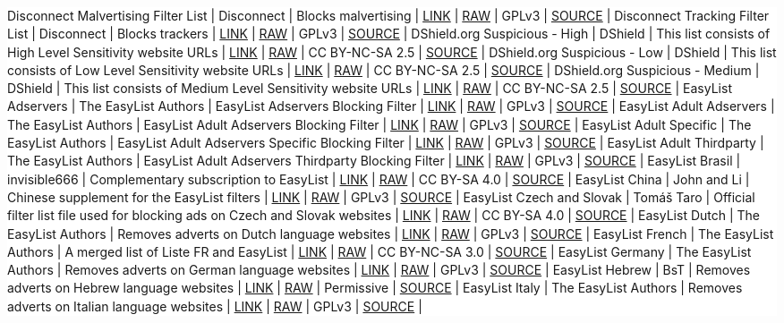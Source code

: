 Disconnect Malvertising Filter List | Disconnect | Blocks malvertising | [LINK](https://disconnect.me/trackerprotection) | [RAW](https://s3.amazonaws.com/lists.disconnect.me/simple_malvertising.txt) | GPLv3 | [SOURCE](https://block.energized.pro/assets/sources/filter/disconnect.me-malvertising.txt) |
Disconnect Tracking Filter List | Disconnect | Blocks trackers | [LINK](https://disconnect.me/trackerprotection) | [RAW](https://s3.amazonaws.com/lists.disconnect.me/simple_tracking.txt) | GPLv3 | [SOURCE](https://block.energized.pro/assets/sources/filter/disconnect.me-tracking.txt) |
DShield.org Suspicious - High | DShield | This list consists of High Level Sensitivity website URLs | [LINK](https://dshield.org/suspicious_domains.html) | [RAW](https://www.dshield.org/feeds/suspiciousdomains_High.txt) | CC BY-NC-SA 2.5 | [SOURCE](https://block.energized.pro/assets/sources/filter/dshield.org-high.txt) |
DShield.org Suspicious - Low | DShield | This list consists of Low Level Sensitivity website URLs | [LINK](https://dshield.org/suspicious_domains.html) | [RAW](https://www.dshield.org/feeds/suspiciousdomains_Low.txt) | CC BY-NC-SA 2.5 | [SOURCE](https://block.energized.pro/assets/sources/filter/dshield.org-low.txt) |
DShield.org Suspicious - Medium | DShield | This list consists of Medium Level Sensitivity website URLs | [LINK](https://dshield.org/suspicious_domains.html) | [RAW](https://www.dshield.org/feeds/suspiciousdomains_Medium.txt) | CC BY-NC-SA 2.5 | [SOURCE](https://block.energized.pro/assets/sources/filter/dshield.org-medium.txt) |
EasyList Adservers | The EasyList Authors | EasyList Adservers Blocking Filter | [LINK](https://github.com/easylist/easylist/) | [RAW](https://raw.githubusercontent.com/easylist/easylist/master/easylist/easylist_adservers.txt) | GPLv3 | [SOURCE](https://block.energized.pro/assets/sources/filter/easylist-adservers.txt) |
EasyList Adult Adservers | The EasyList Authors | EasyList Adult Adservers Blocking Filter | [LINK](https://github.com/easylist/easylist/) | [RAW](https://raw.githubusercontent.com/easylist/easylist/master/easylist_adult/adult_adservers.txt) | GPLv3 | [SOURCE](https://block.energized.pro/assets/sources/filter/easylist-adult-adservers.txt) |
EasyList Adult Specific | The EasyList Authors | EasyList Adult Adservers Specific Blocking Filter | [LINK](https://github.com/easylist/easylist/) | [RAW](https://raw.githubusercontent.com/easylist/easylist/master/easylist_adult/adult_specific_block.txt) | GPLv3 | [SOURCE](https://block.energized.pro/assets/sources/filter/easylist-adult-specific.txt) |
EasyList Adult Thirdparty | The EasyList Authors | EasyList Adult Adservers Thirdparty Blocking Filter | [LINK](https://github.com/easylist/easylist/) | [RAW](https://raw.githubusercontent.com/easylist/easylist/master/easylist_adult/adult_thirdparty.txt) | GPLv3 | [SOURCE](https://block.energized.pro/assets/sources/filter/easylist-adult-thirdparty.txt) |
EasyList Brasil | invisible666 | Complementary subscription to EasyList | [LINK](https://easylistbrasil.github.io/) | [RAW](https://raw.githubusercontent.com/easylistbrasil/easylistbrasil/filtro/easylistbrasil.txt) | CC BY-SA 4.0 | [SOURCE](https://block.energized.pro/assets/sources/filter/easylist-brasil.txt) |
EasyList China | John and Li | Chinese supplement for the EasyList filters | [LINK](https://abpchina.org/forum/forum.php?mod=viewthread&tid=29667) | [RAW](https://easylist-downloads.adblockplus.org/easylistchina.txt) | GPLv3 | [SOURCE](https://block.energized.pro/assets/sources/filter/easylist-china.txt) |
EasyList Czech and Slovak | Tomáš Taro | Official filter list file used for blocking ads on Czech and Slovak websites | [LINK](https://adblock.sk/) | [RAW](https://raw.githubusercontent.com/tomasko126/easylistczechandslovak/master/filters.txt) | CC BY-SA 4.0 | [SOURCE](https://block.energized.pro/assets/sources/filter/easylist-czech-and-slovak.txt) |
EasyList Dutch | The EasyList Authors | Removes adverts on Dutch language websites | [LINK](https://easylist.to/) | [RAW](https://easylist-downloads.adblockplus.org/easylistdutch.txt) | GPLv3 | [SOURCE](https://block.energized.pro/assets/sources/filter/easylist-dutch.txt) |
EasyList French | The EasyList Authors | A merged list of Liste FR and EasyList | [LINK](https://easylist.to/) | [RAW](https://easylist-downloads.adblockplus.org/liste_fr+easylist.txt) | CC BY-NC-SA 3.0 | [SOURCE](https://block.energized.pro/assets/sources/filter/easylist-french.txt) |
EasyList Germany | The EasyList Authors | Removes adverts on German language websites | [LINK](https://easylist.to/) | [RAW](https://easylist-downloads.adblockplus.org/easylistgermany.txt) | GPLv3 | [SOURCE](https://block.energized.pro/assets/sources/filter/easylist-germany.txt) |
EasyList Hebrew | BsT | Removes adverts on Hebrew language websites | [LINK](https://github.com/easylist/EasyListHebrew) | [RAW](https://raw.githubusercontent.com/easylist/EasyListHebrew/master/EasyListHebrew.txt) | Permissive | [SOURCE](https://block.energized.pro/assets/sources/filter/easylist-germany.txt) |
EasyList Italy | The EasyList Authors | Removes adverts on Italian language websites | [LINK](https://easylist.to/) | [RAW](https://easylist-downloads.adblockplus.org/easylistitaly.txt) | GPLv3 | [SOURCE](https://block.energized.pro/assets/sources/filter/easylist-italy.txt) |